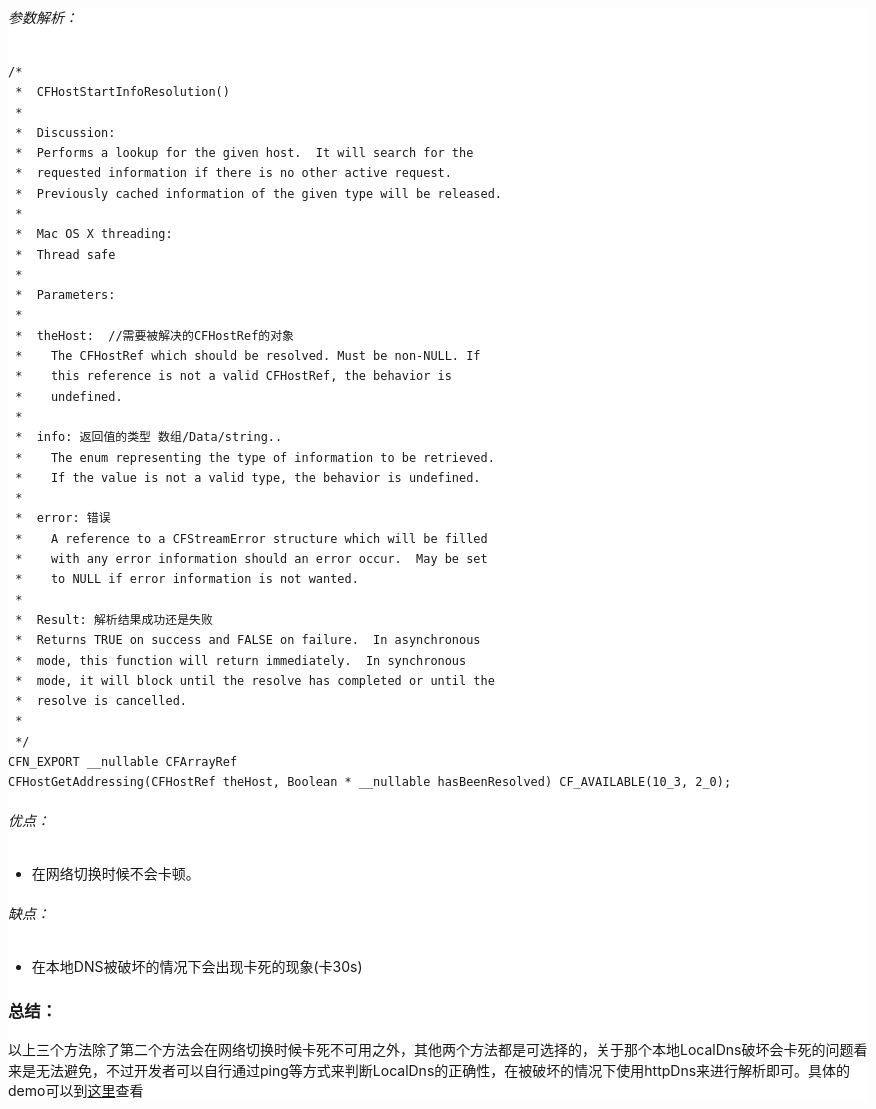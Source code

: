 ###### 参数解析：
```
/*
 *  CFHostStartInfoResolution()
 *  
 *  Discussion:
 *	Performs a lookup for the given host.  It will search for the
 *	requested information if there is no other active request.
 *	Previously cached information of the given type will be released.
 *  
 *  Mac OS X threading:
 *	Thread safe
 *  
 *  Parameters:
 *
 *	theHost:  //需要被解决的CFHostRef的对象
 *	  The CFHostRef which should be resolved. Must be non-NULL. If
 *	  this reference is not a valid CFHostRef, the behavior is
 *	  undefined.
 *
 *	info: 返回值的类型 数组/Data/string..
 *	  The enum representing the type of information to be retrieved.
 *	  If the value is not a valid type, the behavior is undefined.
 *
 *	error: 错误
 *	  A reference to a CFStreamError structure which will be filled
 *	  with any error information should an error occur.  May be set
 *	  to NULL if error information is not wanted.
 *  
 *  Result: 解析结果成功还是失败
 *	Returns TRUE on success and FALSE on failure.  In asynchronous
 *	mode, this function will return immediately.  In synchronous
 *	mode, it will block until the resolve has completed or until the
 *	resolve is cancelled.
 *  
 */
CFN_EXPORT __nullable CFArrayRef
CFHostGetAddressing(CFHostRef theHost, Boolean * __nullable hasBeenResolved) CF_AVAILABLE(10_3, 2_0);
```
###### 优点：
* 在网络切换时候不会卡顿。
###### 缺点：
* 在本地DNS被破坏的情况下会出现卡死的现象(卡30s)
### 总结：
以上三个方法除了第二个方法会在网络切换时候卡死不可用之外，其他两个方法都是可选择的，关于那个本地LocalDns破坏会卡死的问题看来是无法避免，不过开发者可以自行通过ping等方式来判断LocalDns的正确性，在被破坏的情况下使用httpDns来进行解析即可。具体的demo可以到[这里](https://github.com/zhangninghao/LocalDns)查看
